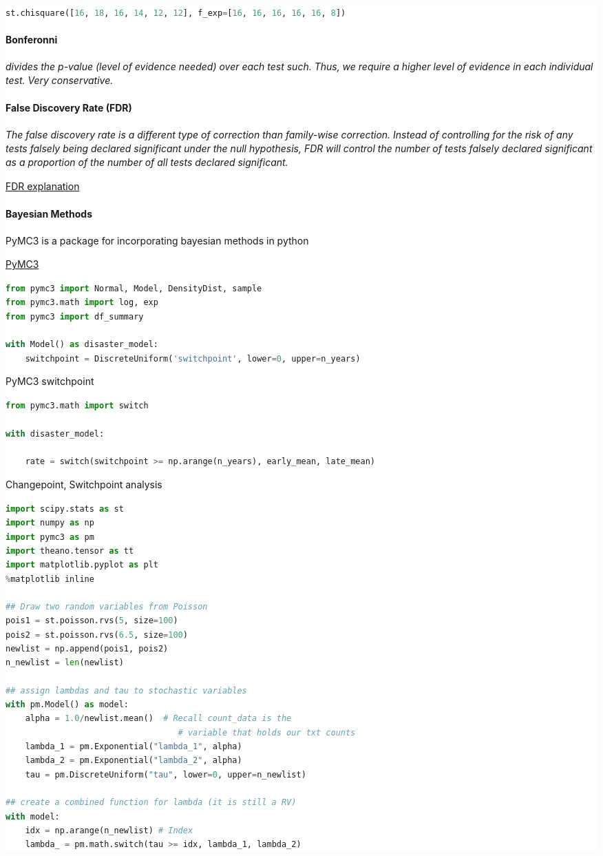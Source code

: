 ```python
st.chisquare([16, 18, 16, 14, 12, 12], f_exp=[16, 16, 16, 16, 16, 8])
```

#### Bonferonni

*divides the p-value (level of evidence needed) over each test such. Thus, we require a higher level of evidence in each individual test. Very conservative.*

#### False Discovery Rate (FDR)

*The false discovery rate is a different type of correction than family-wise correction. Instead of controlling for the risk of any tests falsely being declared significant under the null hypothesis, FDR will control the number of tests falsely declared significant as a proportion of the number of all tests declared significant.*

[FDR explanation](https://matthew-brett.github.io/teaching/fdr.html)

#### Bayesian Methods

PyMC3 is a package for incorporating bayesian methods in python

[PyMC3](http://docs.pymc.io/notebooks/getting_started.html)
```Python
from pymc3 import Normal, Model, DensityDist, sample
from pymc3.math import log, exp
from pymc3 import df_summary

with Model() as disaster_model:
    switchpoint = DiscreteUniform('switchpoint', lower=0, upper=n_years)
```

PyMC3 switchpoint
```python
from pymc3.math import switch

with disaster_model:

    rate = switch(switchpoint >= np.arange(n_years), early_mean, late_mean)
```

Changepoint, Switchpoint analysis
```python
import scipy.stats as st
import numpy as np
import pymc3 as pm
import theano.tensor as tt
import matplotlib.pyplot as plt
%matplotlib inline

## Draw two random variables from Poisson
pois1 = st.poisson.rvs(5, size=100)
pois2 = st.poisson.rvs(6.5, size=100)
newlist = np.append(pois1, pois2)
n_newlist = len(newlist)

## assign lambdas and tau to stochastic variables
with pm.Model() as model:
    alpha = 1.0/newlist.mean()  # Recall count_data is the
                                   # variable that holds our txt counts
    lambda_1 = pm.Exponential("lambda_1", alpha)
    lambda_2 = pm.Exponential("lambda_2", alpha)
    tau = pm.DiscreteUniform("tau", lower=0, upper=n_newlist)

## create a combined function for lambda (it is still a RV)    
with model:
    idx = np.arange(n_newlist) # Index
    lambda_ = pm.math.switch(tau >= idx, lambda_1, lambda_2)
```